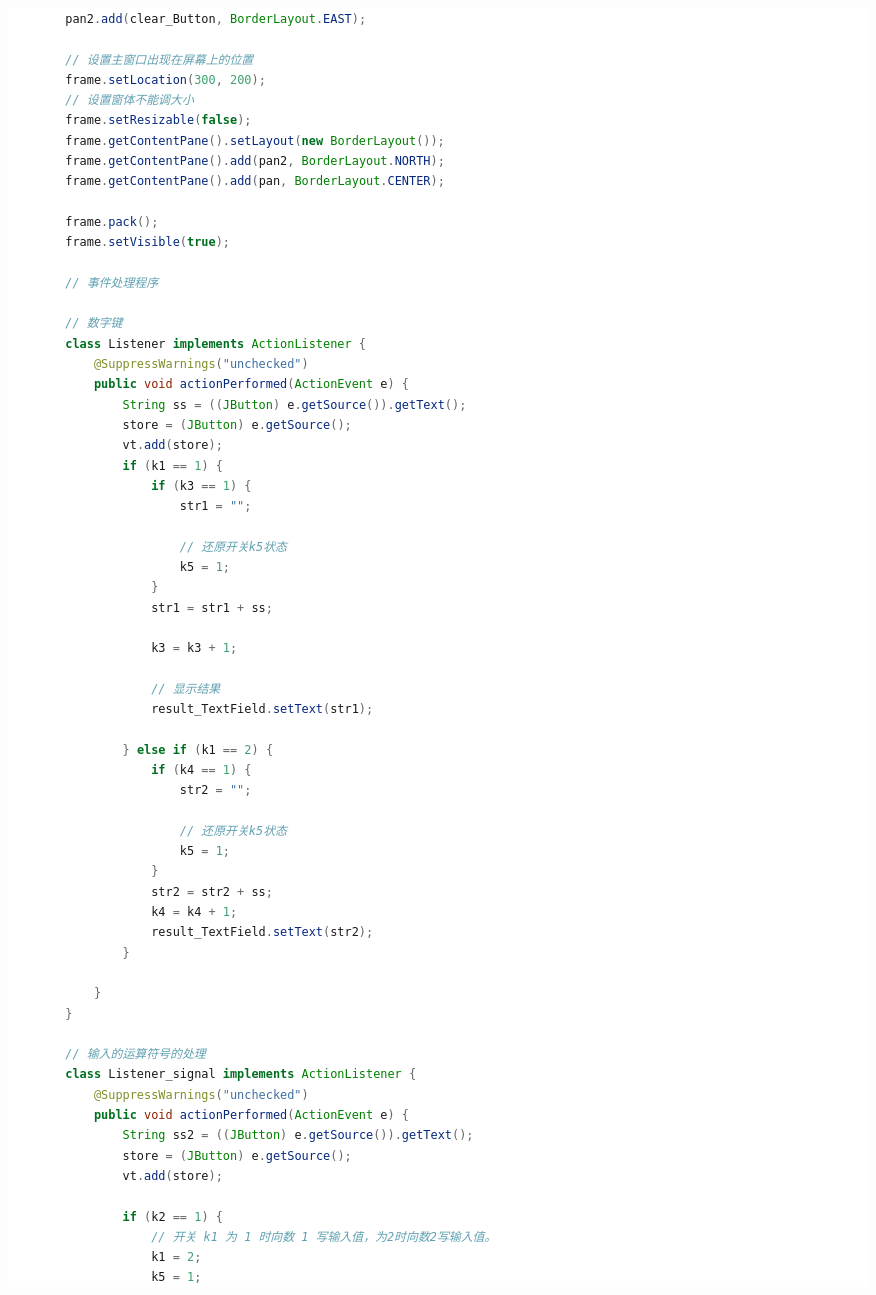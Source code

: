```java
		pan2.add(clear_Button, BorderLayout.EAST);

        // 设置主窗口出现在屏幕上的位置
		frame.setLocation(300, 200);
		// 设置窗体不能调大小
		frame.setResizable(false); 
		frame.getContentPane().setLayout(new BorderLayout());
		frame.getContentPane().add(pan2, BorderLayout.NORTH);
		frame.getContentPane().add(pan, BorderLayout.CENTER);

		frame.pack();
		frame.setVisible(true);

		// 事件处理程序

		// 数字键
		class Listener implements ActionListener {
			@SuppressWarnings("unchecked")
			public void actionPerformed(ActionEvent e) {
				String ss = ((JButton) e.getSource()).getText();
				store = (JButton) e.getSource();
				vt.add(store);
				if (k1 == 1) {
					if (k3 == 1) {
						str1 = "";
						
						// 还原开关k5状态
						k5 = 1;
					}
					str1 = str1 + ss;

					k3 = k3 + 1;
                    
                    // 显示结果
					result_TextField.setText(str1);

				} else if (k1 == 2) {
					if (k4 == 1) {
						str2 = "";
						
						// 还原开关k5状态
						k5 = 1; 
					}
					str2 = str2 + ss;
					k4 = k4 + 1;
					result_TextField.setText(str2);
				}

			}
		}

		// 输入的运算符号的处理
		class Listener_signal implements ActionListener {
			@SuppressWarnings("unchecked")
			public void actionPerformed(ActionEvent e) {
				String ss2 = ((JButton) e.getSource()).getText();
				store = (JButton) e.getSource();
				vt.add(store);

				if (k2 == 1) {
				    // 开关 k1 为 1 时向数 1 写输入值，为2时向数2写输入值。
					k1 = 2;
					k5 = 1;
```